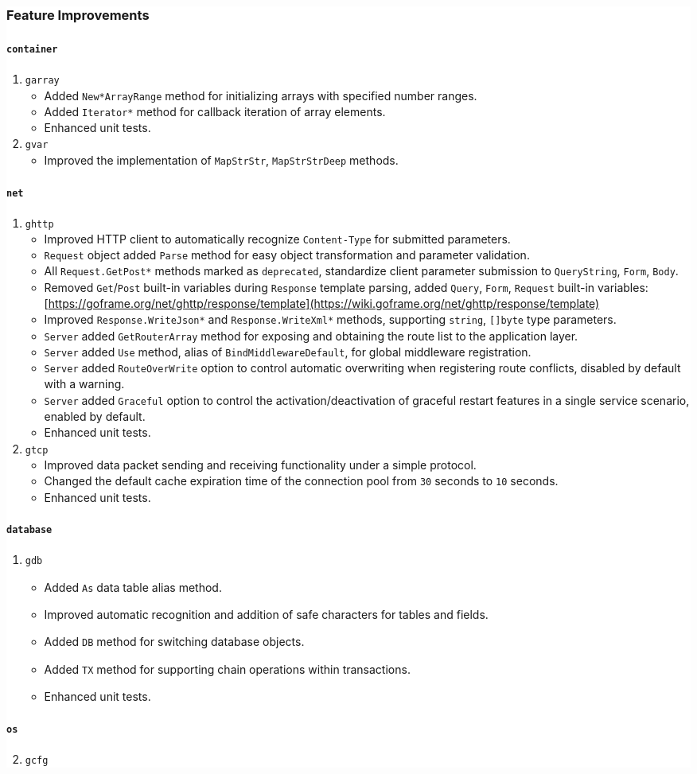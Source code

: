 ### Feature Improvements

#### `container`

1. `garray`
   - Added `New*ArrayRange` method for initializing arrays with specified number ranges.
   - Added `Iterator*` method for callback iteration of array elements.
   - Enhanced unit tests.
2. `gvar`
   - Improved the implementation of `MapStrStr`, `MapStrStrDeep` methods.

#### `net`

1. `ghttp`
   - Improved HTTP client to automatically recognize `Content-Type` for submitted parameters.
   - `Request` object added `Parse` method for easy object transformation and parameter validation.
   - All `Request.GetPost*` methods marked as `deprecated`, standardize client parameter submission to `QueryString`, `Form`, `Body`.
   - Removed `Get`/`Post` built-in variables during `Response` template parsing, added `Query`, `Form`, `Request` built-in variables: [https://goframe.org/net/ghttp/response/template](https://wiki.goframe.org/net/ghttp/response/template)
   - Improved `Response.WriteJson*` and `Response.WriteXml*` methods, supporting `string`, `[]byte` type parameters.
   - `Server` added `GetRouterArray` method for exposing and obtaining the route list to the application layer.
   - `Server` added `Use` method, alias of `BindMiddlewareDefault`, for global middleware registration.
   - `Server` added `RouteOverWrite` option to control automatic overwriting when registering route conflicts, disabled by default with a warning.
   - `Server` added `Graceful` option to control the activation/deactivation of graceful restart features in a single service scenario, enabled by default.
   - Enhanced unit tests.
2. `gtcp`
   - Improved data packet sending and receiving functionality under a simple protocol.
   - Changed the default cache expiration time of the connection pool from `30` seconds to `10` seconds.
   - Enhanced unit tests.

#### `database`

1. `gdb`

   - Added `As` data table alias method.

   - Improved automatic recognition and addition of safe characters for tables and fields.

   - Added `DB` method for switching database objects.

   - Added `TX` method for supporting chain operations within transactions.

   - Enhanced unit tests.

#### `os`
2. `gcfg`
